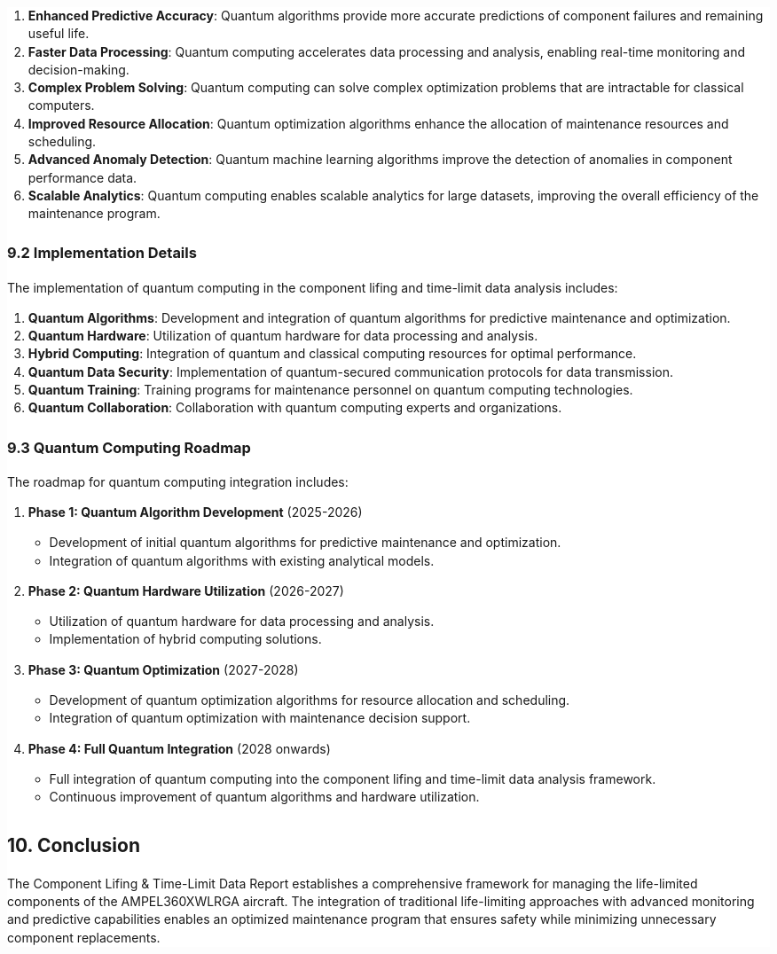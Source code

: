 1. **Enhanced Predictive Accuracy**: Quantum algorithms provide more accurate predictions of component failures and remaining useful life.
2. **Faster Data Processing**: Quantum computing accelerates data processing and analysis, enabling real-time monitoring and decision-making.
3. **Complex Problem Solving**: Quantum computing can solve complex optimization problems that are intractable for classical computers.
4. **Improved Resource Allocation**: Quantum optimization algorithms enhance the allocation of maintenance resources and scheduling.
5. **Advanced Anomaly Detection**: Quantum machine learning algorithms improve the detection of anomalies in component performance data.
6. **Scalable Analytics**: Quantum computing enables scalable analytics for large datasets, improving the overall efficiency of the maintenance program.

### 9.2 Implementation Details

The implementation of quantum computing in the component lifing and time-limit data analysis includes:

1. **Quantum Algorithms**: Development and integration of quantum algorithms for predictive maintenance and optimization.
2. **Quantum Hardware**: Utilization of quantum hardware for data processing and analysis.
3. **Hybrid Computing**: Integration of quantum and classical computing resources for optimal performance.
4. **Quantum Data Security**: Implementation of quantum-secured communication protocols for data transmission.
5. **Quantum Training**: Training programs for maintenance personnel on quantum computing technologies.
6. **Quantum Collaboration**: Collaboration with quantum computing experts and organizations.

### 9.3 Quantum Computing Roadmap

The roadmap for quantum computing integration includes:

1. **Phase 1: Quantum Algorithm Development** (2025-2026)
   - Development of initial quantum algorithms for predictive maintenance and optimization.
   - Integration of quantum algorithms with existing analytical models.

2. **Phase 2: Quantum Hardware Utilization** (2026-2027)
   - Utilization of quantum hardware for data processing and analysis.
   - Implementation of hybrid computing solutions.

3. **Phase 3: Quantum Optimization** (2027-2028)
   - Development of quantum optimization algorithms for resource allocation and scheduling.
   - Integration of quantum optimization with maintenance decision support.

4. **Phase 4: Full Quantum Integration** (2028 onwards)
   - Full integration of quantum computing into the component lifing and time-limit data analysis framework.
   - Continuous improvement of quantum algorithms and hardware utilization.

## 10. Conclusion

The Component Lifing & Time-Limit Data Report establishes a comprehensive framework for managing the life-limited components of the AMPEL360XWLRGA aircraft. The integration of traditional life-limiting approaches with advanced monitoring and predictive capabilities enables an optimized maintenance program that ensures safety while minimizing unnecessary component replacements.
